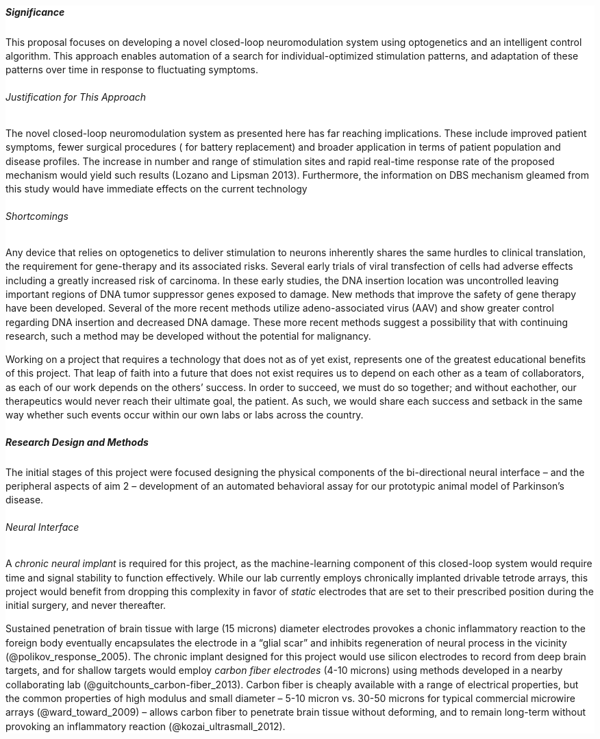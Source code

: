 ##### Significance

This proposal focuses on developing a novel closed-loop neuromodulation system using optogenetics and an intelligent control algorithm. This approach enables automation of a search for individual-optimized stimulation patterns, and adaptation of these patterns over time in response to fluctuating symptoms.

###### Justification for This Approach

The novel closed-loop neuromodulation system as presented here has far reaching implications. These include improved patient symptoms, fewer surgical procedures  ( for battery replacement) and broader application in terms of patient population and disease profiles. The increase in number and range of stimulation sites and rapid real-time response rate of the proposed mechanism would yield such results  (Lozano and Lipsman 2013). Furthermore, the information on DBS mechanism gleamed from this study would have immediate effects on the current technology

###### Shortcomings

Any device that relies on optogenetics to deliver stimulation to neurons inherently shares the same hurdles to clinical translation, the requirement for gene-therapy and its associated risks. Several early trials of viral transfection of cells had adverse effects including a greatly increased risk of carcinoma. In these early studies, the DNA insertion location was uncontrolled leaving important regions of DNA tumor suppressor genes exposed to damage. New methods that improve the safety of gene therapy have been developed. Several of the more recent methods utilize adeno-associated virus  (AAV) and show greater control regarding DNA insertion and decreased DNA damage. These more recent methods suggest a possibility that with continuing research, such a method may be developed without the potential for malignancy.

Working on a project that requires a technology that does not as of yet exist, represents one of the greatest educational benefits of this project. That leap of faith into a future that does not exist requires us to depend on each other as a team of collaborators, as each of our work depends on the others’ success. In order to succeed, we must do so together; and without eachother, our therapeutics would never reach their ultimate goal, the patient. As such, we would share each success and setback in the same way whether such events occur within our own labs or labs across the country.

##### Research Design and Methods

The initial stages of this project were focused designing the physical components of the bi-directional neural interface – and the peripheral aspects of aim 2 – development of an automated behavioral assay for our prototypic animal model of Parkinson’s disease.

###### Neural Interface

A _chronic neural implant_ is required for this project, as the machine-learning component of this closed-loop system would require time and signal stability to function effectively. While our lab currently employs chronically implanted drivable tetrode arrays, this project would benefit from dropping this complexity in favor of _static_ electrodes that are set to their prescribed position during the initial surgery, and never thereafter.


Sustained penetration of brain tissue with large  (15 microns) diameter electrodes provokes a chonic inflammatory reaction to the foreign body eventually encapsulates the electrode in a “glial scar” and inhibits regeneration of neural process in the vicinity  (@polikov_response_2005). The chronic implant designed for this project would use silicon electrodes to record from deep brain targets, and for shallow targets would employ _carbon fiber electrodes_  (4-10 microns) using methods developed in a nearby collaborating lab  (@guitchounts_carbon-fiber_2013). Carbon fiber is cheaply available with a range of electrical properties, but the common properties of high modulus and small diameter – 5-10 micron vs. 30-50 microns for typical commercial microwire arrays  (@ward_toward_2009) – allows carbon fiber to penetrate brain tissue without deforming, and to remain long-term without provoking an inflammatory reaction  (@kozai_ultrasmall_2012).
